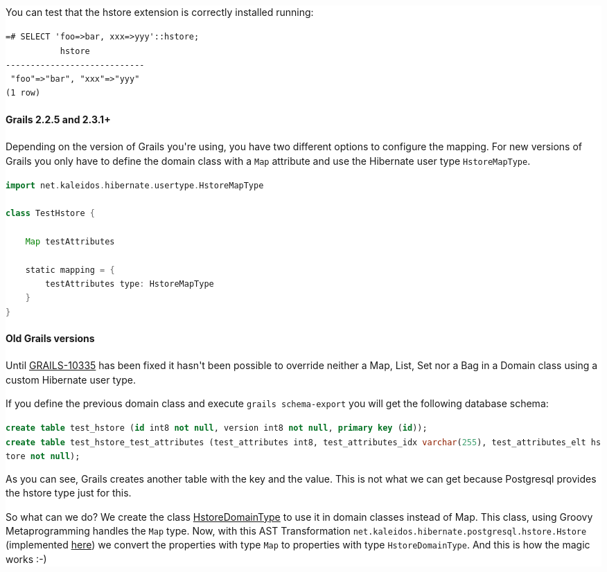 You can test that the hstore extension is correctly installed running:

```
=# SELECT 'foo=>bar, xxx=>yyy'::hstore;
           hstore
----------------------------
 "foo"=>"bar", "xxx"=>"yyy"
(1 row)
```

#### Grails 2.2.5 and 2.3.1+

Depending on the version of Grails you're using, you have two different options to configure the mapping. For new versions of Grails you only have to define the domain class with a `Map` attribute and use the Hibernate user type `HstoreMapType`.

```groovy
import net.kaleidos.hibernate.usertype.HstoreMapType

class TestHstore {

    Map testAttributes

    static mapping = {
        testAttributes type: HstoreMapType
    }
}
```

#### Old Grails versions

Until [GRAILS-10335](http://jira.grails.org/browse/GRAILS-10335) has been fixed it hasn't been possible to override neither a Map, List, Set nor a Bag in a Domain class using a custom Hibernate user type.

If you define the previous domain class and execute `grails schema-export` you will get the following database schema:

```sql
create table test_hstore (id int8 not null, version int8 not null, primary key (id));
create table test_hstore_test_attributes (test_attributes int8, test_attributes_idx varchar(255), test_attributes_elt hstore not null);
```

As you can see, Grails creates another table with the key and the value. This is not what we can get because Postgresql provides the hstore type just for this.

So what can we do? We create the class [HstoreDomainType](https://github.com/kaleidos/grails-postgresql-extensions/blob/master/src/groovy/net/kaleidos/hibernate/postgresql/hstore/HstoreDomainType.groovy) to use it in domain classes instead of Map. This class, using Groovy Metaprogramming handles the `Map` type.
Now, with this AST Transformation `net.kaleidos.hibernate.postgresql.hstore.Hstore` (implemented [here](https://github.com/kaleidos/grails-postgresql-extensions/blob/master/src/groovy/net/kaleidos/hibernate/postgresql/hstore/HstoreASTTransformation.groovy)) we convert the properties with type `Map` to properties with type `HstoreDomainType`. And this is how the magic works :-)
